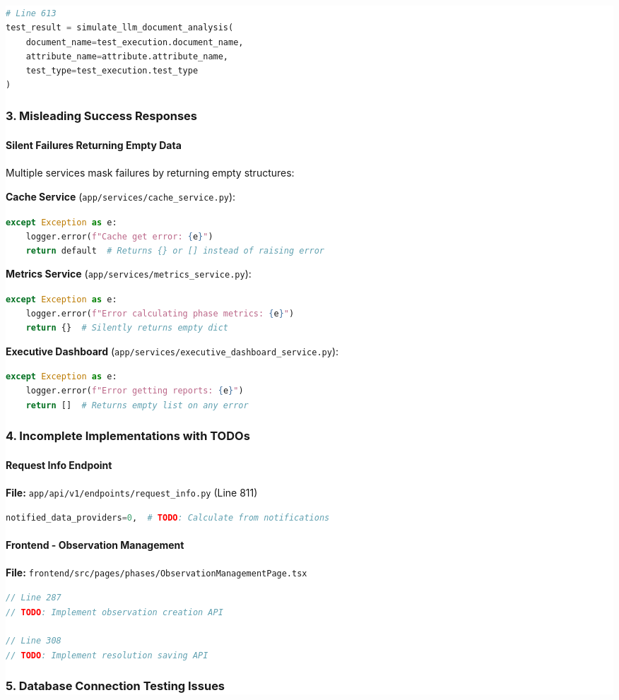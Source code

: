 ```python
# Line 613
test_result = simulate_llm_document_analysis(
    document_name=test_execution.document_name,
    attribute_name=attribute.attribute_name,
    test_type=test_execution.test_type
)
```

### 3. Misleading Success Responses

#### Silent Failures Returning Empty Data
Multiple services mask failures by returning empty structures:

**Cache Service** (`app/services/cache_service.py`):
```python
except Exception as e:
    logger.error(f"Cache get error: {e}")
    return default  # Returns {} or [] instead of raising error
```

**Metrics Service** (`app/services/metrics_service.py`):
```python
except Exception as e:
    logger.error(f"Error calculating phase metrics: {e}")
    return {}  # Silently returns empty dict
```

**Executive Dashboard** (`app/services/executive_dashboard_service.py`):
```python
except Exception as e:
    logger.error(f"Error getting reports: {e}")
    return []  # Returns empty list on any error
```

### 4. Incomplete Implementations with TODOs

#### Request Info Endpoint
**File:** `app/api/v1/endpoints/request_info.py` (Line 811)
```python
notified_data_providers=0,  # TODO: Calculate from notifications
```

#### Frontend - Observation Management
**File:** `frontend/src/pages/phases/ObservationManagementPage.tsx`
```typescript
// Line 287
// TODO: Implement observation creation API

// Line 308  
// TODO: Implement resolution saving API
```

### 5. Database Connection Testing Issues
